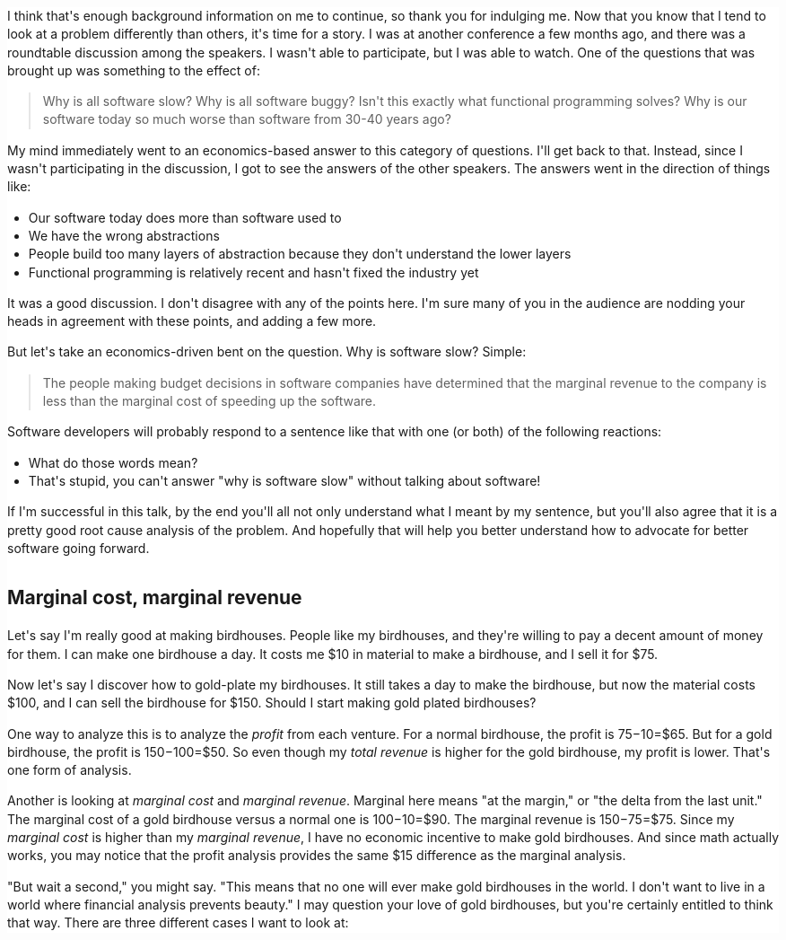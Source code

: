 I think that's enough background information on me to continue, so thank you for indulging me. Now that you know that I tend to look at a problem differently than others, it's time for a story. I was at another conference a few months ago, and there was a roundtable discussion among the speakers. I wasn't able to participate, but I was able to watch. One of the questions that was brought up was something to the effect of:

> Why is all software slow? Why is all software buggy? Isn't this exactly what functional programming solves? Why is our software today so much worse than software from 30-40 years ago?

My mind immediately went to an economics-based answer to this category of questions. I'll get back to that. Instead, since I wasn't participating in the discussion, I got to see the answers of the other speakers. The answers went in the direction of things like:

* Our software today does more than software used to
* We have the wrong abstractions
* People build too many layers of abstraction because they don't understand the lower layers
* Functional programming is relatively recent and hasn't fixed the industry yet

It was a good discussion. I don't disagree with any of the points here. I'm sure many of you in the audience are nodding your heads in agreement with these points, and adding a few more.

But let's take an economics-driven bent on the question. Why is software slow? Simple:

> The people making budget decisions in software companies have determined that the marginal revenue to the company is less than the marginal cost of speeding up the software.

Software developers will probably respond to a sentence like that with one (or both) of the following reactions:

* What do those words mean?
* That's stupid, you can't answer "why is software slow" without talking about software!

If I'm successful in this talk, by the end you'll all not only understand what I meant by my sentence, but you'll also agree that it is a pretty good root cause analysis of the problem. And hopefully that will help you better understand how to advocate for better software going forward.

## Marginal cost, marginal revenue

Let's say I'm really good at making birdhouses. People like my birdhouses, and they're willing to pay a decent amount of money for them. I can make one birdhouse a day. It costs me $10 in material to make a birdhouse, and I sell it for $75.

Now let's say I discover how to gold-plate my birdhouses. It still takes a day to make the birdhouse, but now the material costs $100, and I can sell the birdhouse for $150. Should I start making gold plated birdhouses?

One way to analyze this is to analyze the _profit_ from each venture. For a normal birdhouse, the profit is $75-$10=$65. But for a gold birdhouse, the profit is $150-$100=$50. So even though my _total revenue_ is higher for the gold birdhouse, my profit is lower. That's one form of analysis.

Another is looking at _marginal cost_ and _marginal revenue_. Marginal here means "at the margin," or "the delta from the last unit." The marginal cost of a gold birdhouse versus a normal one is $100-$10=$90. The marginal revenue is $150-$75=$75. Since my _marginal cost_ is higher than my _marginal revenue_, I have no economic incentive to make gold birdhouses. And since math actually works, you may notice that the profit analysis provides the same $15 difference as the marginal analysis.

"But wait a second," you might say. "This means that no one will ever make gold birdhouses in the world. I don't want to live in a world where financial analysis prevents beauty." I may question your love of gold birdhouses, but you're certainly entitled to think that way. There are three different cases I want to look at:
